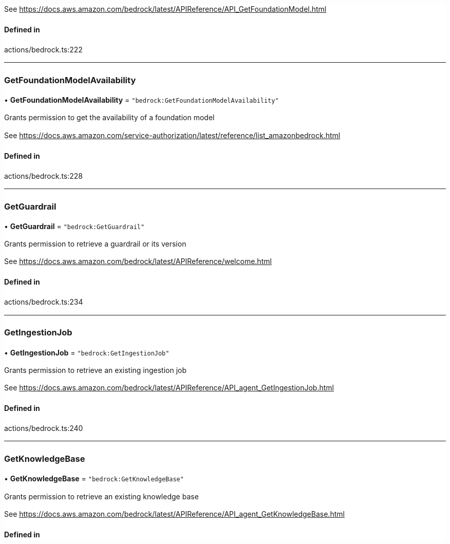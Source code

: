 See https://docs.aws.amazon.com/bedrock/latest/APIReference/API_GetFoundationModel.html

#### Defined in

actions/bedrock.ts:222

___

### GetFoundationModelAvailability

• **GetFoundationModelAvailability** = ``"bedrock:GetFoundationModelAvailability"``

Grants permission to get the availability of a foundation model

See https://docs.aws.amazon.com/service-authorization/latest/reference/list_amazonbedrock.html

#### Defined in

actions/bedrock.ts:228

___

### GetGuardrail

• **GetGuardrail** = ``"bedrock:GetGuardrail"``

Grants permission to retrieve a guardrail or its version

See https://docs.aws.amazon.com/bedrock/latest/APIReference/welcome.html

#### Defined in

actions/bedrock.ts:234

___

### GetIngestionJob

• **GetIngestionJob** = ``"bedrock:GetIngestionJob"``

Grants permission to retrieve an existing ingestion job

See https://docs.aws.amazon.com/bedrock/latest/APIReference/API_agent_GetIngestionJob.html

#### Defined in

actions/bedrock.ts:240

___

### GetKnowledgeBase

• **GetKnowledgeBase** = ``"bedrock:GetKnowledgeBase"``

Grants permission to retrieve an existing knowledge base

See https://docs.aws.amazon.com/bedrock/latest/APIReference/API_agent_GetKnowledgeBase.html

#### Defined in
